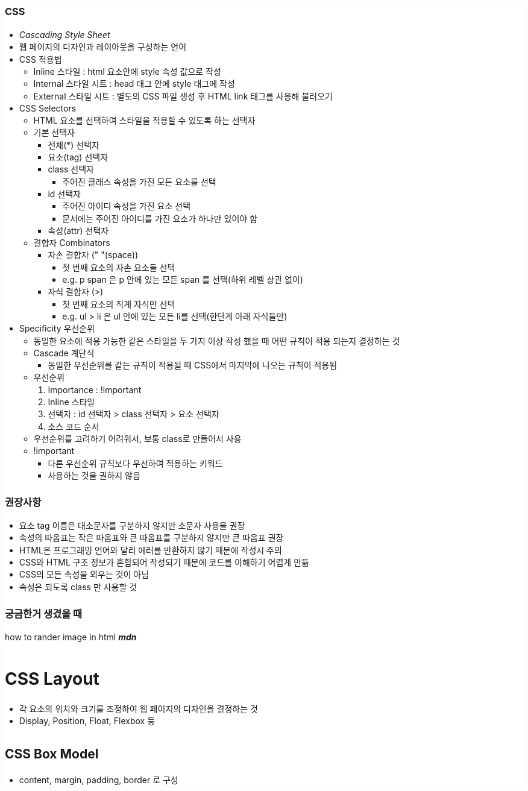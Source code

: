 ### CSS
- *Cascading Style Sheet*
- 웹 페이지의 디자인과 레이아웃을 구성하는 언어
- CSS 적용법
    - Inline 스타일 : html 요소안에 style 속성 값으로 작성
    - Internal 스타일 시트 : head 태그 안에 style 태그에 작성
    - External 스타일 시트 : 별도의 CSS 파일 생성 후 HTML link 태그를 사용해 불러오기
- CSS Selectors
    - HTML 요소를 선택하여 스타일을 적용할 수 있도록 하는 선택자
    - 기본 선택자
        - 전체(*) 선택자
        - 요소(tag) 선택자
        - class 선택자
            - 주어진 클래스 속성을 가진 모든 요소를 선택
        - id 선택자
            - 주어진 아이디 속성을 가진 요소 선택
            - 문서에는 주어진 아이디를 가진 요소가 하나만 있어야 함
        - 속성(attr) 선택자
    - 결합자 Combinators
        - 자손 결합자 (" "(space))
            - 첫 번째 요소의 자손 요소들 선택
            - e.g. p span 은 p 안에 있는 모든 span 를 선택(하위 레벨 상관 없이)
        - 자식 결합자 (>)
            - 첫 번째 요소의 직계 자식만 선택
            - e.g. ul > li 은 ul 안에 있는 모든 li를 선택(한단계 아래 자식들만)
- Specificity 우선순위
    - 동일한 요소에 적용 가능한 같은 스타일을 두 가지 이상 작성 했을 때 어떤 규칙이 적용 되는지 결정하는 것
    - Cascade 계단식
        - 동일한 우선순위를 같는 규칙이 적용될 때 CSS에서 마지막에 나오는 규칙이 적용됨
    - 우선순위
        1. Importance : !important
        2. Inline 스타일
        3. 선택자 : id 선택자 > class 선택자 > 요소 선택자
        4. 소스 코드 순서
    - 우선순위를 고려하기 어려워서, 보통 class로 만들어서 사용
    - !important
        - 다른 우선순위 규칙보다 우선하여 적용하는 키워드
        - 사용하는 것을 권하지 않음
### 권장사항
- 요소 tag 이름은 대소문자를 구분하지 않지만 소문자 사용을 권장
- 속성의 따옴표는 작은 따옴표와 큰 따옴표를 구분하지 않지만 큰 따옴표 권장
-  HTML은 프로그래밍 언어와 달리 에러를 반환하지 않기 때문에 작성시 주의
- CSS와 HTML 구조 정보가 혼합되어 작성되기 때문에 코드를 이해하기 어렵게 만듦
- CSS의 모든 속성을 외우는 것이 아님
- 속성은 되도록 class 만 사용할 것
### 궁금한거 생겼을 때
how to rander image in html ***mdn***
# CSS Layout
- 각 요소의 위치와 크기를 조정하여 웹 페이지의 디자인을 결정하는 것
- Display, Position, Float, Flexbox 등
## CSS Box Model
- content, margin, padding, border 로 구성<br>
